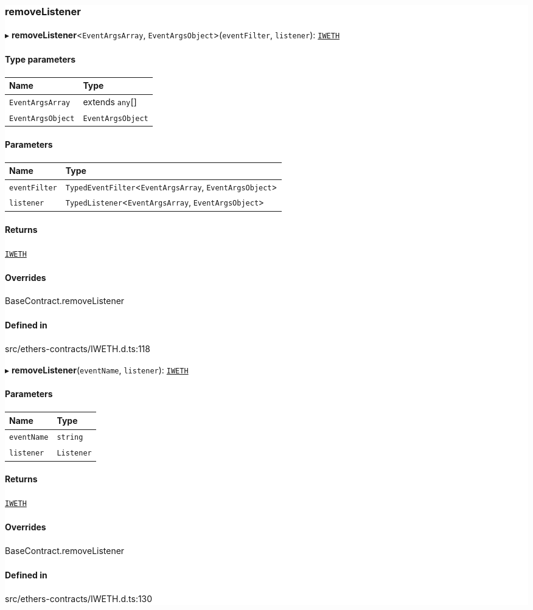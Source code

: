 ### removeListener

▸ **removeListener**<`EventArgsArray`, `EventArgsObject`\>(`eventFilter`, `listener`): [`IWETH`](ethers_contracts.IWETH.md)

#### Type parameters

| Name | Type |
| :------ | :------ |
| `EventArgsArray` | extends `any`[] |
| `EventArgsObject` | `EventArgsObject` |

#### Parameters

| Name | Type |
| :------ | :------ |
| `eventFilter` | `TypedEventFilter`<`EventArgsArray`, `EventArgsObject`\> |
| `listener` | `TypedListener`<`EventArgsArray`, `EventArgsObject`\> |

#### Returns

[`IWETH`](ethers_contracts.IWETH.md)

#### Overrides

BaseContract.removeListener

#### Defined in

src/ethers-contracts/IWETH.d.ts:118

▸ **removeListener**(`eventName`, `listener`): [`IWETH`](ethers_contracts.IWETH.md)

#### Parameters

| Name | Type |
| :------ | :------ |
| `eventName` | `string` |
| `listener` | `Listener` |

#### Returns

[`IWETH`](ethers_contracts.IWETH.md)

#### Overrides

BaseContract.removeListener

#### Defined in

src/ethers-contracts/IWETH.d.ts:130
